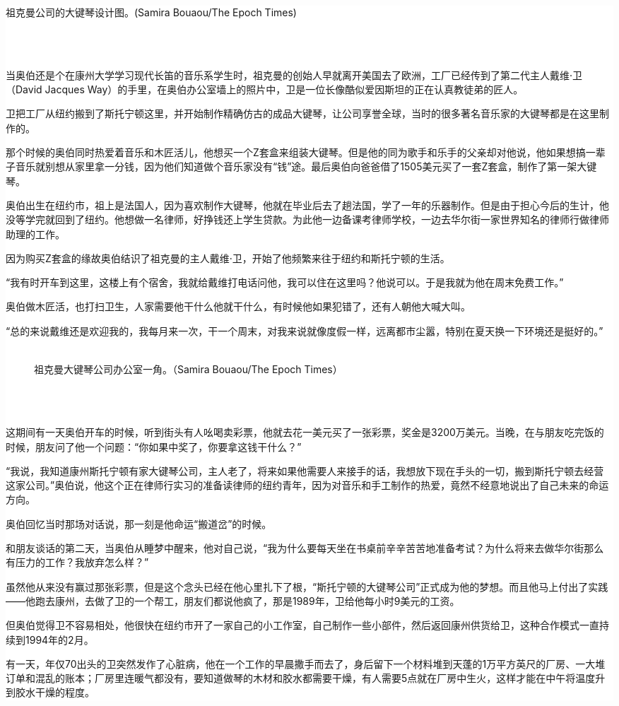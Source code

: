    祖克曼公司的大键琴设计图。(Samira Bouaou/The Epoch Times)
  </figcaption><br/>
 </figure><br/>
 <p>
  当奥伯还是个在康州大学学习现代长笛的音乐系学生时，祖克曼的创始人早就离开美国去了欧洲，工厂已经传到了第二代主人戴维‧卫（David Jacques Way）的手里，在奥伯办公室墙上的照片中，卫是一位长像酷似爱因斯坦的正在认真教徒弟的匠人。
 </p>
 <p>
  卫把工厂从纽约搬到了斯托宁顿这里，并开始制作精确仿古的成品大键琴，让公司享誉全球，当时的很多著名音乐家的大键琴都是在这里制作的。
 </p>
 <p>
  那个时候的奥伯同时热爱着音乐和木匠活儿，他想买一个Z套盒来组装大键琴。但是他的同为歌手和乐手的父亲却对他说，他如果想搞一辈子音乐就别想从家里拿一分钱，因为他们知道做个音乐家没有“钱”途。最后奥伯向爸爸借了1505美元买了一套Z套盒，制作了第一架大键琴。
 </p>
 <p>
  奥伯出生在纽约市，祖上是法国人，因为喜欢制作大键琴，他就在毕业后去了趟法国，学了一年的乐器制作。但是由于担心今后的生计，他没等学完就回到了纽约。他想做一名律师，好挣钱还上学生贷款。为此他一边备课考律师学校，一边去华尔街一家世界知名的律师行做律师助理的工作。
 </p>
 <p>
  因为购买Z套盒的缘故奥伯结识了祖克曼的主人戴维‧卫，开始了他频繁来往于纽约和斯托宁顿的生活。
 </p>
 <p>
  “我有时开车到这里，这楼上有个宿舍，我就给戴维打电话问他，我可以住在这里吗？他说可以。于是我就为他在周末免费工作。”
 </p>
 <p>
  奥伯做木匠活，也打扫卫生，人家需要他干什么他就干什么，有时候他如果犯错了，还有人朝他大喊大叫。
 </p>
 <p>
  “总的来说戴维还是欢迎我的，我每月来一次，干一个周末，对我来说就像度假一样，远离都市尘嚣，特别在夏天换一下环境还是挺好的。”
 </p>
 <figure aria-describedby="caption-attachment-13265238" class="wp-caption aligncenter" id="attachment_13265238" style="width: 600px">
  <ok href="https://i.epochtimes.com/assets/uploads/2021/09/id13265238-8qyDGXzA.jpeg" target="_blank">
   <img alt="" class="size-large wp-image-13265238" src="https://i.epochtimes.com/assets/uploads/2021/09/id13265238-8qyDGXzA-600x401.jpeg"/>
  </ok>
  <br/><figcaption class="wp-caption-text" id="caption-attachment-13265238">
   祖克曼大键琴公司办公室一角。（Samira Bouaou/The Epoch Times）
  </figcaption><br/>
 </figure><br/>
 <p>
  这期间有一天奥伯开车的时候，听到街头有人吆喝卖彩票，他就去花一美元买了一张彩票，奖金是3200万美元。当晚，在与朋友吃完饭的时候，朋友问了他一个问题：“你如果中奖了，你要拿这钱干什么？”
 </p>
 <p>
  “我说，我知道康州斯托宁顿有家大键琴公司，主人老了，将来如果他需要人来接手的话，我想放下现在手头的一切，搬到斯托宁顿去经营这家公司。”奥伯说，他这个正在律师行实习的准备读律师的纽约青年，因为对音乐和手工制作的热爱，竟然不经意地说出了自己未来的命运方向。
 </p>
 <p>
  奥伯回忆当时那场对话说，那一刻是他命运“搬道岔”的时候。
 </p>
 <p>
  和朋友谈话的第二天，当奥伯从睡梦中醒来，他对自己说，“我为什么要每天坐在书桌前辛辛苦苦地准备考试？为什么将来去做华尔街那么有压力的工作？我放弃怎么样？”
 </p>
 <p>
  虽然他从来没有赢过那张彩票，但是这个念头已经在他心里扎下了根，“斯托宁顿的大键琴公司”正式成为他的梦想。而且他马上付出了实践——他跑去康州，去做了卫的一个帮工，朋友们都说他疯了，那是1989年，卫给他每小时9美元的工资。
 </p>
 <p>
  但奥伯觉得卫不容易相处，他很快在纽约市开了一家自己的小工作室，自己制作一些小部件，然后返回康州供货给卫，这种合作模式一直持续到1994年的2月。
 </p>
 <p>
  有一天，年仅70出头的卫突然发作了心脏病，他在一个工作的早晨撒手而去了，身后留下一个材料堆到天蓬的1万平方英尺的厂房、一大堆订单和混乱的账本；厂房里连暖气都没有，要知道做琴的木材和胶水都需要干燥，有人需要5点就在厂房中生火，这样才能在中午将温度升到胶水干燥的程度。